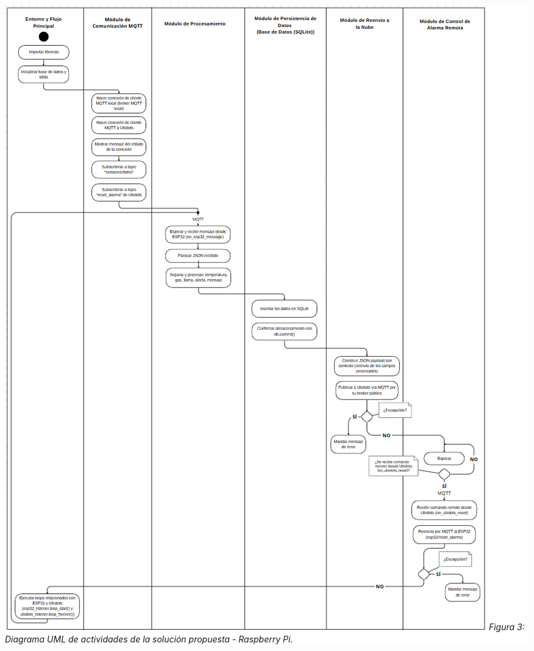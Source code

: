 ![Diagrama de actividades de la Raspberry Pi](Diagramas/DiagramaActividadesRaspPi.png)
*Figura 3: Diagrama UML de actividades de la solución propuesta - Raspberry Pi.*
